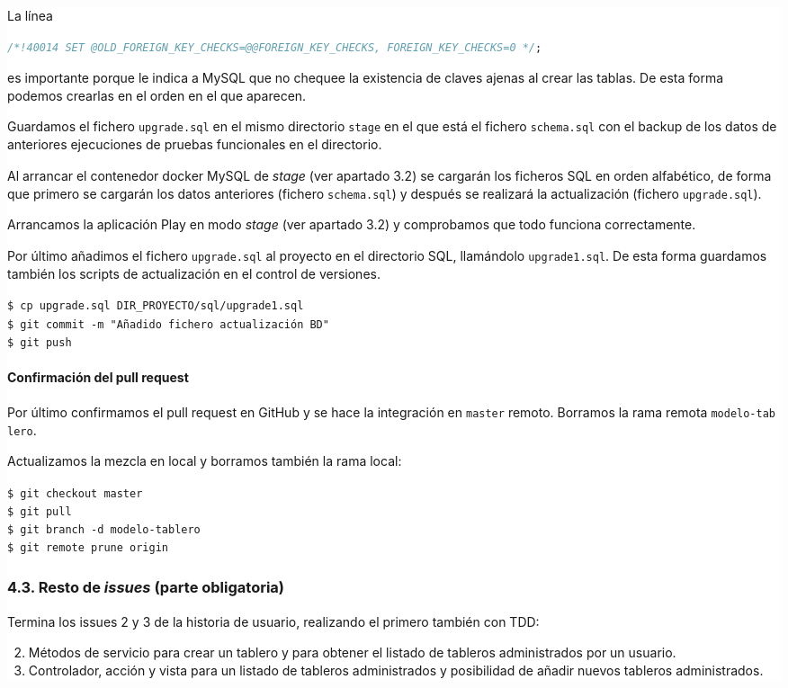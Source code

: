 La línea 

```sql
/*!40014 SET @OLD_FOREIGN_KEY_CHECKS=@@FOREIGN_KEY_CHECKS, FOREIGN_KEY_CHECKS=0 */;
```

es importante porque le indica a MySQL que no chequee la existencia de
claves ajenas al crear las tablas. De esta forma podemos crearlas en
el orden en el que aparecen.

Guardamos el fichero `upgrade.sql` en el mismo directorio `stage` en
el que está el fichero `schema.sql` con el backup de los datos
de anteriores ejecuciones de pruebas funcionales en el directorio.

Al arrancar el contenedor docker MySQL de _stage_ (ver apartado 3.2) se
cargarán los ficheros SQL en orden alfabético, de forma que primero se
cargarán los datos anteriores (fichero `schema.sql`) y después se
realizará la actualización (fichero `upgrade.sql`).

Arrancamos la aplicación Play en modo _stage_ (ver apartado 3.2) y
comprobamos que todo funciona correctamente.

Por último añadimos el fichero `upgrade.sql` al proyecto en el
directorio SQL, llamándolo `upgrade1.sql`. De esta forma guardamos
también los scripts de actualización en el control de versiones.


```
$ cp upgrade.sql DIR_PROYECTO/sql/upgrade1.sql
$ git commit -m "Añadido fichero actualización BD"
$ git push
```

#### Confirmación del pull request ####

Por último confirmamos el pull request en GitHub y se hace la
integración en `master` remoto. Borramos la rama remota
`modelo-tablero`. 

Actualizamos la mezcla en local y borramos también la rama local:

```
$ git checkout master
$ git pull
$ git branch -d modelo-tablero
$ git remote prune origin
```

### 4.3. Resto de _issues_ (parte obligatoria)

Termina los issues 2 y 3 de la historia de usuario, realizando el
primero también con TDD:

2. Métodos de servicio para crear un tablero y para obtener el listado
   de tableros administrados por un usuario.
3. Controlador, acción y vista para un listado de tableros
   administrados y posibilidad de añadir nuevos tableros
   administrados.

